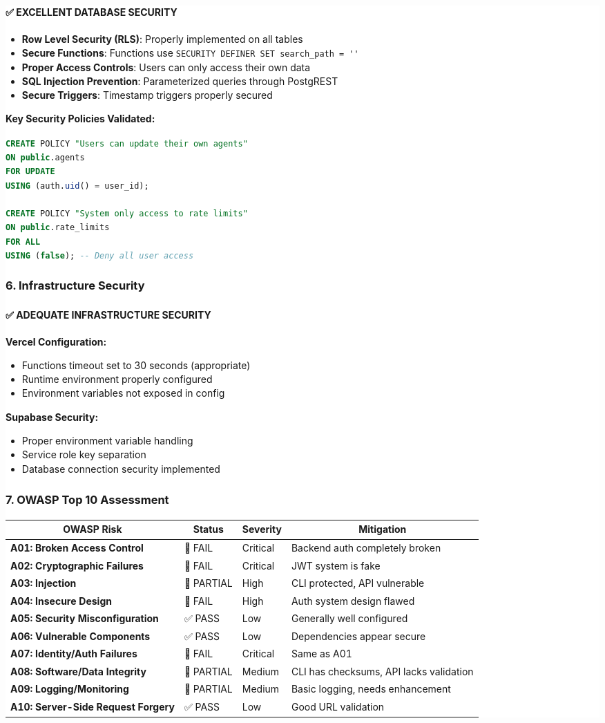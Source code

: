 #### ✅ EXCELLENT DATABASE SECURITY
- **Row Level Security (RLS)**: Properly implemented on all tables
- **Secure Functions**: Functions use `SECURITY DEFINER SET search_path = ''`
- **Proper Access Controls**: Users can only access their own data
- **SQL Injection Prevention**: Parameterized queries through PostgREST
- **Secure Triggers**: Timestamp triggers properly secured

**Key Security Policies Validated:**
```sql
CREATE POLICY "Users can update their own agents" 
ON public.agents 
FOR UPDATE 
USING (auth.uid() = user_id);

CREATE POLICY "System only access to rate limits"
ON public.rate_limits 
FOR ALL
USING (false); -- Deny all user access
```

### 6. Infrastructure Security

#### ✅ ADEQUATE INFRASTRUCTURE SECURITY
**Vercel Configuration:**
- Functions timeout set to 30 seconds (appropriate)
- Runtime environment properly configured
- Environment variables not exposed in config

**Supabase Security:**
- Proper environment variable handling
- Service role key separation
- Database connection security implemented

### 7. OWASP Top 10 Assessment

| OWASP Risk | Status | Severity | Mitigation |
|------------|--------|----------|------------|
| **A01: Broken Access Control** | 🚨 FAIL | Critical | Backend auth completely broken |
| **A02: Cryptographic Failures** | 🚨 FAIL | Critical | JWT system is fake |
| **A03: Injection** | 🔶 PARTIAL | High | CLI protected, API vulnerable |
| **A04: Insecure Design** | 🚨 FAIL | High | Auth system design flawed |
| **A05: Security Misconfiguration** | ✅ PASS | Low | Generally well configured |
| **A06: Vulnerable Components** | ✅ PASS | Low | Dependencies appear secure |
| **A07: Identity/Auth Failures** | 🚨 FAIL | Critical | Same as A01 |
| **A08: Software/Data Integrity** | 🔶 PARTIAL | Medium | CLI has checksums, API lacks validation |
| **A09: Logging/Monitoring** | 🔶 PARTIAL | Medium | Basic logging, needs enhancement |
| **A10: Server-Side Request Forgery** | ✅ PASS | Low | Good URL validation |
